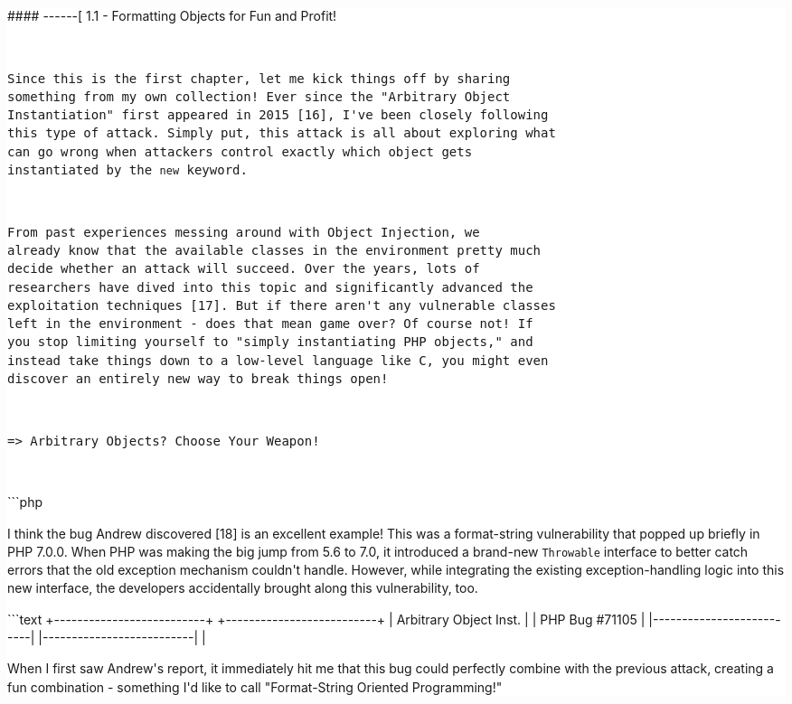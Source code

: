 </PRE>
#### ------[  1.1 - Formatting Objects for Fun and Profit!
<PRE>

Since this is the first chapter, let me kick things off by sharing
something from my own collection! Ever since the "Arbitrary Object
Instantiation" first appeared in 2015 [16], I've been closely following
this type of attack. Simply put, this attack is all about exploring what
can go wrong when attackers control exactly which object gets instantiated
by the `new` keyword.

From past experiences messing around with Object Injection, we already
know that the available classes in the environment pretty much decide
whether an attack will succeed. Over the years, lots of researchers have
dived into this topic and significantly advanced the exploitation
techniques [17]. But if there aren't any vulnerable classes left in the
environment - does that mean game over? Of course not! If you stop
limiting yourself to "simply instantiating PHP objects," and instead take
things down to a low-level language like C, you might even discover an
entirely new way to break things open!

=> Arbitrary Objects? Choose Your Weapon!

</PRE>
```php
    <?php
        $model = $_GET['model'];
        $object = new $model();
```
<PRE>

I think the bug Andrew discovered [18] is an excellent example! This was a
format-string vulnerability that popped up briefly in PHP 7.0.0. When PHP
was making the big jump from 5.6 to 7.0, it introduced a brand-new
`Throwable` interface to better catch errors that the old exception
mechanism couldn't handle. However, while integrating the existing
exception-handling logic into this new interface, the developers
accidentally brought along this vulnerability, too.

</PRE>
```text
+--------------------------+   +--------------------------+
|  Arbitrary Object Inst.  |   |      PHP Bug #71105      |
|--------------------------|   |--------------------------|
| <?php                    |   | <?php                    |   +==========+
|   $model = $_GET['mod']; | + |   $name = "%n%n%n";      | = [ B O O M !]
|   $obj = new $model();   |   |   $name::doSomething();  |   +==========+
+--------------------------+   +--------------------------+
```
<PRE>

When I first saw Andrew's report, it immediately hit me that this bug
could perfectly combine with the previous attack, creating a fun
combination - something I'd like to call "Format-String Oriented
Programming!"
